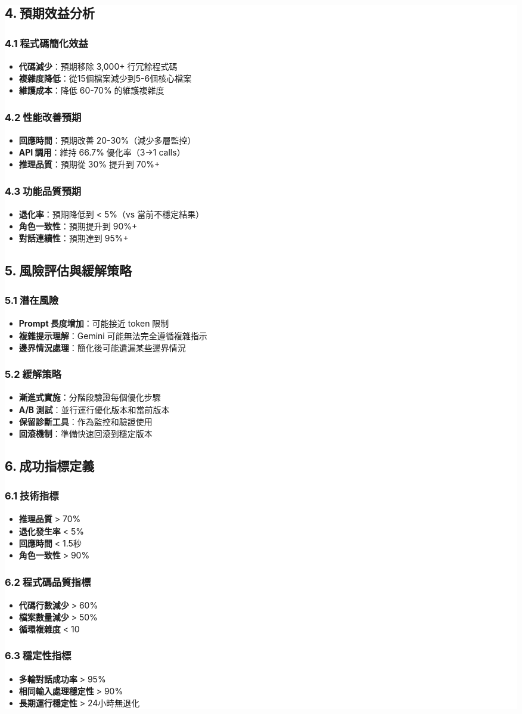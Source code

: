 ## 4. 預期效益分析

### 4.1 程式碼簡化效益
- **代碼減少**：預期移除 3,000+ 行冗餘程式碼
- **複雜度降低**：從15個檔案減少到5-6個核心檔案
- **維護成本**：降低 60-70% 的維護複雜度

### 4.2 性能改善預期
- **回應時間**：預期改善 20-30%（減少多層監控）
- **API 調用**：維持 66.7% 優化率（3→1 calls）
- **推理品質**：預期從 30% 提升到 70%+

### 4.3 功能品質預期
- **退化率**：預期降低到 < 5%（vs 當前不穩定結果）
- **角色一致性**：預期提升到 90%+
- **對話連續性**：預期達到 95%+

## 5. 風險評估與緩解策略

### 5.1 潛在風險
- **Prompt 長度增加**：可能接近 token 限制
- **複雜提示理解**：Gemini 可能無法完全遵循複雜指示
- **邊界情況處理**：簡化後可能遺漏某些邊界情況

### 5.2 緩解策略
- **漸進式實施**：分階段驗證每個優化步驟
- **A/B 測試**：並行運行優化版本和當前版本
- **保留診斷工具**：作為監控和驗證使用
- **回滾機制**：準備快速回滾到穩定版本

## 6. 成功指標定義

### 6.1 技術指標
- **推理品質** > 70%
- **退化發生率** < 5%  
- **回應時間** < 1.5秒
- **角色一致性** > 90%

### 6.2 程式碼品質指標
- **代碼行數減少** > 60%
- **檔案數量減少** > 50%
- **循環複雜度** < 10

### 6.3 穩定性指標
- **多輪對話成功率** > 95%
- **相同輸入處理穩定性** > 90%
- **長期運行穩定性** > 24小時無退化
